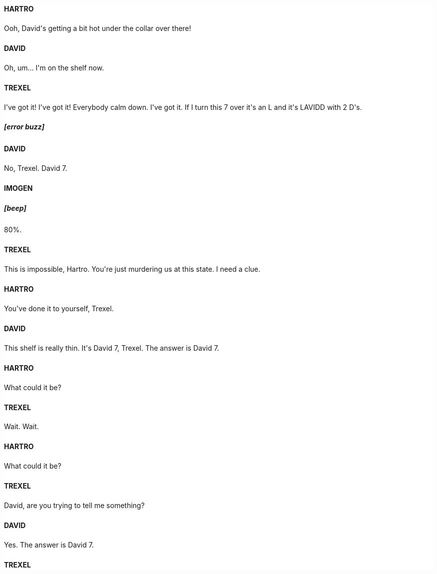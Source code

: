 #### HARTRO

Ooh, David's getting a bit hot under the collar over there!

#### DAVID

Oh, um... I'm on the shelf now.

#### TREXEL

I've got it! I've got it! Everybody calm down. I've got it. If I turn this 7 over it's an L and it's LAVIDD with 2 D's.

##### [error buzz]

#### DAVID

No, Trexel. David 7.

#### IMOGEN

##### [beep]

80%.

#### TREXEL

This is impossible, Hartro. You're just murdering us at this state. I need a clue.

#### HARTRO

You've done it to yourself, Trexel.

#### DAVID

This shelf is really thin. It's David 7, Trexel. The answer is David 7.

#### HARTRO

What could it be?

#### TREXEL

Wait. Wait.

#### HARTRO

What could it be?

#### TREXEL

David, are you trying to tell me something?

#### DAVID

Yes. The answer is David 7.

#### TREXEL
